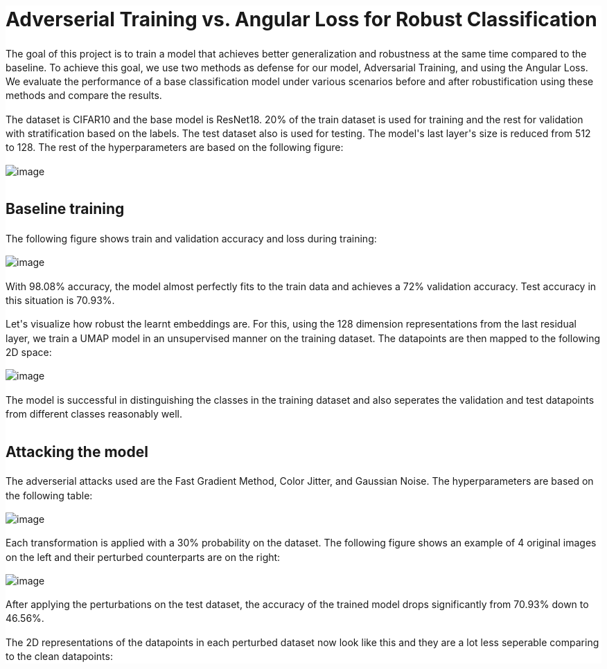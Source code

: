 # Adverserial Training vs. Angular Loss for Robust Classification

The goal of this project is to train a model that achieves better generalization and robustness at the same time compared to the baseline. To achieve this goal, we use two methods as defense for our model, Adversarial Training, and using the Angular Loss. We evaluate the performance of a base classification model under various scenarios before and after robustification using these methods and compare the results. 

The dataset is CIFAR10 and the base model is ResNet18. 20% of the train dataset is used for training and the rest for validation with stratification based on the labels. The test dataset also is used for testing. The model's last layer's size is reduced from 512 to 128. The rest of the hyperparameters are based on the following figure:

<img width="470" alt="image" src="https://github.com/yaramohamadi/Adversarial_Angular/assets/20110907/40c03ec0-ad50-4dbf-bfb1-bd09c181d6ad">

## Baseline training

The following figure shows train and validation accuracy and loss during training:

<img width="487" alt="image" src="https://github.com/yaramohamadi/Adversarial_Angular/assets/20110907/ec080860-d15c-441d-b980-c1cb46f1e74c">

With 98.08% accuracy, the model almost perfectly fits to the train data and achieves a 72% validation accuracy. Test accuracy in this situation is 70.93%.

Let's visualize how robust the learnt embeddings are. For this, using the 128 dimension representations from the last residual layer, we train a UMAP model in an unsupervised manner on the training dataset. The datapoints are then mapped to the following 2D space: 

<img width="424" alt="image" src="https://github.com/yaramohamadi/Adversarial_Angular/assets/20110907/207c491c-fecd-41b8-95af-794a654434b8">

The model is successful in distinguishing the classes in the training dataset and also seperates the validation and test datapoints from different classes reasonably well. 

## Attacking the model


The adverserial attacks used are the Fast Gradient Method, Color Jitter, and Gaussian Noise. The hyperparameters are based on the following table:

<img width="473" alt="image" src="https://github.com/yaramohamadi/Adversarial_Angular/assets/20110907/ad071aae-63c2-453f-a3f6-c1a368b232a9">

Each transformation is applied with a 30% probability on the dataset. The following figure shows an example of 4 original images on the left and their perturbed counterparts are on the right:

<img width="492" alt="image" src="https://github.com/yaramohamadi/Adversarial_Angular/assets/20110907/9cd973da-3334-4384-9517-1d043cb686ff">

After applying the perturbations on the test dataset, the accuracy of the trained model drops significantly from 70.93% down to 46.56%.

The 2D representations of the datapoints in each perturbed dataset now look like this and they are a lot less seperable comparing to the clean datapoints:
